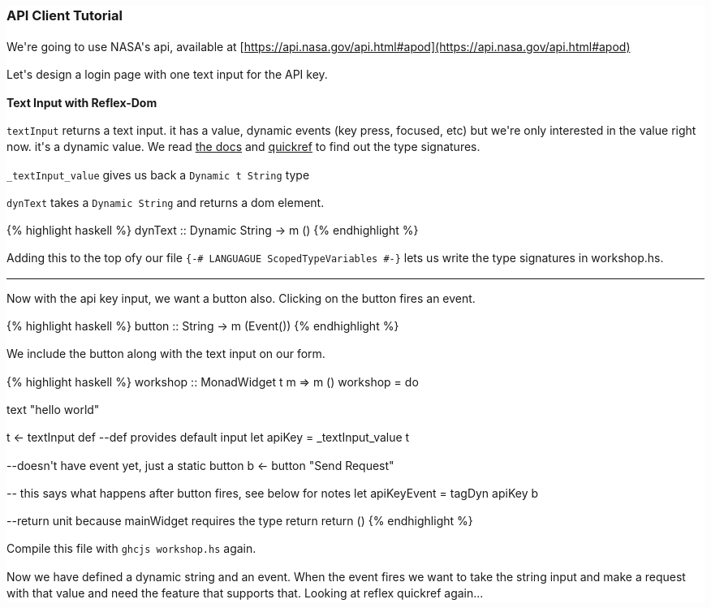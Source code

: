 ### API Client Tutorial

We're going to use NASA's api, available at [https://api.nasa.gov/api.html#apod](https://api.nasa.gov/api.html#apod)

Let's design a login page with one text input for the API key.

**Text Input with Reflex-Dom**

`textInput` returns a text input. it has a value, dynamic events (key press, focused, etc) but we're only interested in the value right now. it's a dynamic value. We read [the docs](https://hackage.haskell.org/package/reflex-dom-0.3/docs/Reflex-Dom-Widget-Input.html) and [quickref][3] to find out the type signatures.

`_textInput_value` gives us back a `Dynamic t String` type

`dynText` takes a `Dynamic String` and returns a dom element.

{% highlight haskell %}
dynText ::      Dynamic String -> m ()
{% endhighlight %}

Adding this to the top ofy our file `{-# LANGUAGUE ScopedTypeVariables #-}`  lets us write the type signatures in workshop.hs.

---

Now with the api key input, we want a button also. Clicking on the button fires an event.

{% highlight haskell %}
button :: String -> m (Event())
{% endhighlight %}

 We include the button along with the text input on our form.

{% highlight haskell %}
workshop :: MonadWidget t m => m ()
workshop = do

  text "hello world"

  t <- textInput def --def provides default input
  let apiKey = _textInput_value t

  --doesn't have event yet, just a static button
  b <- button "Send Request"

  -- this says what happens after button fires, see below for notes
  let apiKeyEvent = tagDyn apiKey b

  --return unit because mainWidget requires the type return
  return () 
{% endhighlight %}

Compile this file with `ghcjs workshop.hs` again.

Now we have defined a dynamic string and an event. When the event fires we want to take the string input and make a request with that value and need the feature that supports that. Looking at reflex quickref again...


[2]: https://github.com/reflex-frp/reflex/blob/develop/Quickref.md
[3]: https://github.com/reflex-frp/reflex-dom/blob/develop/Quickref.md